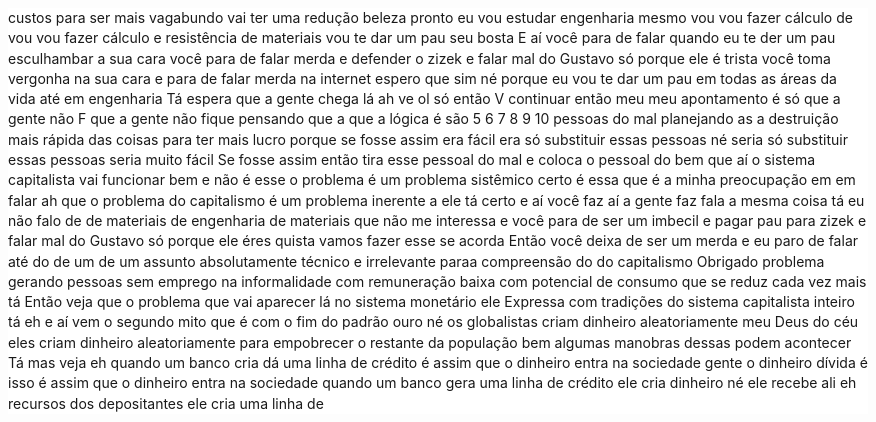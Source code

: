 custos para ser mais vagabundo vai ter
uma redução beleza pronto eu vou estudar
engenharia mesmo vou vou fazer cálculo
de vou vou fazer cálculo e resistência
de materiais vou te dar um pau seu bosta
E aí você para de falar quando eu te der
um pau esculhambar a sua cara você para
de falar merda e defender o zizek e
falar mal do Gustavo só porque ele é
trista você toma vergonha na sua cara e
para de falar merda na internet espero
que sim né porque eu vou te dar um pau
em todas as áreas da vida até em
engenharia Tá espera que a gente chega
lá ah ve ol só então V
continuar então meu meu apontamento é só
que a gente não F que a gente não fique
pensando que a que a lógica é são 5 6 7
8 9 10 pessoas do mal
planejando as a destruição mais rápida
das coisas para ter mais lucro porque se
fosse assim era fácil era só substituir
essas pessoas né seria só substituir
essas pessoas seria muito fácil Se fosse
assim então tira esse pessoal do mal e
coloca o pessoal do bem que aí o sistema
capitalista vai funcionar bem e não é
esse o problema é um problema sistêmico
certo é essa que é a minha preocupação
em em falar
ah que o problema do capitalismo é um
problema inerente a ele tá
certo e aí você faz aí a gente faz fala
a mesma coisa tá eu não falo de de
materiais de engenharia de materiais que
não me interessa e você para de ser um
imbecil e pagar pau para zizek e falar
mal do Gustavo só porque ele éres quista
vamos fazer esse se acorda Então você
deixa de ser um merda e eu paro de falar
até do de um de um assunto absolutamente
técnico e irrelevante paraa compreensão
do do capitalismo
Obrigado problema gerando pessoas sem
emprego na informalidade com remuneração
baixa com potencial de consumo que se
reduz cada vez mais tá Então veja que o
problema que vai aparecer lá no sistema
monetário ele Expressa com tradições do
sistema capitalista inteiro tá eh e aí
vem o segundo mito que é com o fim do
padrão ouro né os globalistas criam
dinheiro aleatoriamente meu Deus do céu
eles criam dinheiro aleatoriamente para
empobrecer o restante da população bem
algumas manobras dessas podem acontecer
Tá mas veja eh quando um banco cria dá
uma linha de crédito é assim que o
dinheiro entra na sociedade gente o
dinheiro dívida é isso é assim que o
dinheiro entra na sociedade quando um
banco gera uma linha de crédito ele cria
dinheiro né ele recebe ali eh recursos
dos depositantes ele cria uma linha de